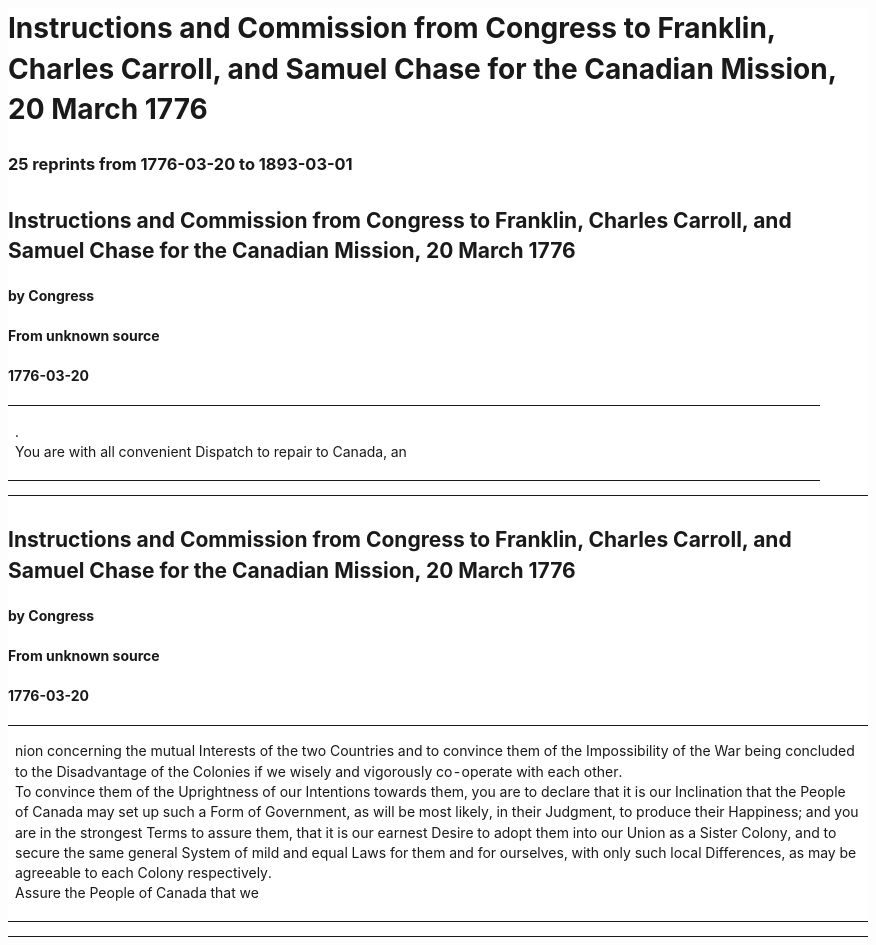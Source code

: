 
# Instructions and Commission from Congress to Franklin, Charles Carroll, and Samuel Chase for the Canadian Mission, 20 March 1776

### 25 reprints from 1776-03-20 to 1893-03-01

## Instructions and Commission from Congress to Franklin, Charles Carroll, and Samuel Chase for the Canadian Mission, 20 March 1776

#### by Congress

#### From unknown source

#### 1776-03-20

<table style="width: 100%;"><tr><td style="width: 50%">

.  
You are with all convenient Dispatch to repair to Canada, an
</td></tr></table>

---

## Instructions and Commission from Congress to Franklin, Charles Carroll, and Samuel Chase for the Canadian Mission, 20 March 1776

#### by Congress

#### From unknown source

#### 1776-03-20

<table style="width: 100%;"><tr><td style="width: 50%">

nion concerning the mutual Interests of the two Countries and to convince them of the Impossibility of the War being concluded to the Disadvantage of the Colonies if we wisely and vigorously co-operate with each other.  
To convince them of the Uprightness of our Intentions towards them, you are to declare that it is our Inclination that the People of Canada may set up such a Form of Government, as will be most likely, in their Judgment, to produce their Happiness; and you are in the strongest Terms to assure them, that it is our earnest Desire to adopt them into our Union as a Sister Colony, and to secure the same general System of mild and equal Laws for them and for ourselves, with only such local Differences, as may be agreeable to each Colony respectively.  
Assure the People of Canada that we
</td></tr></table>

---
